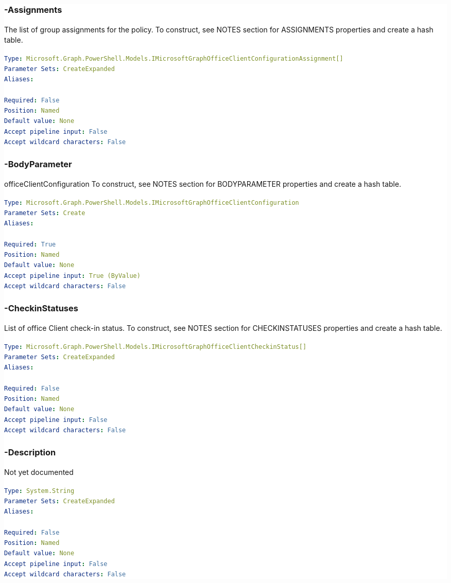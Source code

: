 ### -Assignments
The list of group assignments for the policy.
To construct, see NOTES section for ASSIGNMENTS properties and create a hash table.

```yaml
Type: Microsoft.Graph.PowerShell.Models.IMicrosoftGraphOfficeClientConfigurationAssignment[]
Parameter Sets: CreateExpanded
Aliases:

Required: False
Position: Named
Default value: None
Accept pipeline input: False
Accept wildcard characters: False
```

### -BodyParameter
officeClientConfiguration
To construct, see NOTES section for BODYPARAMETER properties and create a hash table.

```yaml
Type: Microsoft.Graph.PowerShell.Models.IMicrosoftGraphOfficeClientConfiguration
Parameter Sets: Create
Aliases:

Required: True
Position: Named
Default value: None
Accept pipeline input: True (ByValue)
Accept wildcard characters: False
```

### -CheckinStatuses
List of office Client check-in status.
To construct, see NOTES section for CHECKINSTATUSES properties and create a hash table.

```yaml
Type: Microsoft.Graph.PowerShell.Models.IMicrosoftGraphOfficeClientCheckinStatus[]
Parameter Sets: CreateExpanded
Aliases:

Required: False
Position: Named
Default value: None
Accept pipeline input: False
Accept wildcard characters: False
```

### -Description
Not yet documented

```yaml
Type: System.String
Parameter Sets: CreateExpanded
Aliases:

Required: False
Position: Named
Default value: None
Accept pipeline input: False
Accept wildcard characters: False
```
